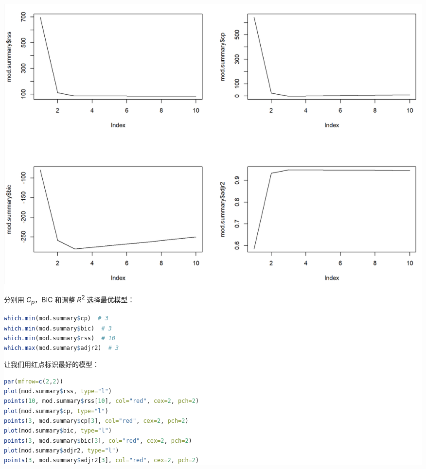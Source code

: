 ![](./img/summ.png)

分别用 $C_p$，BIC 和调整 $R^2$ 选择最优模型：

```R
which.min(mod.summary$cp)  # 3
which.min(mod.summary$bic)  # 3
which.min(mod.summary$rss)  # 10
which.max(mod.summary$adjr2)  # 3
```

让我们用红点标识最好的模型：

```R
par(mfrow=c(2,2))
plot(mod.summary$rss, type="l")
points(10, mod.summary$rss[10], col="red", cex=2, pch=2)
plot(mod.summary$cp, type="l")
points(3, mod.summary$cp[3], col="red", cex=2, pch=2)
plot(mod.summary$bic, type="l")
points(3, mod.summary$bic[3], col="red", cex=2, pch=2)
plot(mod.summary$adjr2, type="l")
points(3, mod.summary$adjr2[3], col="red", cex=2, pch=2)
```
